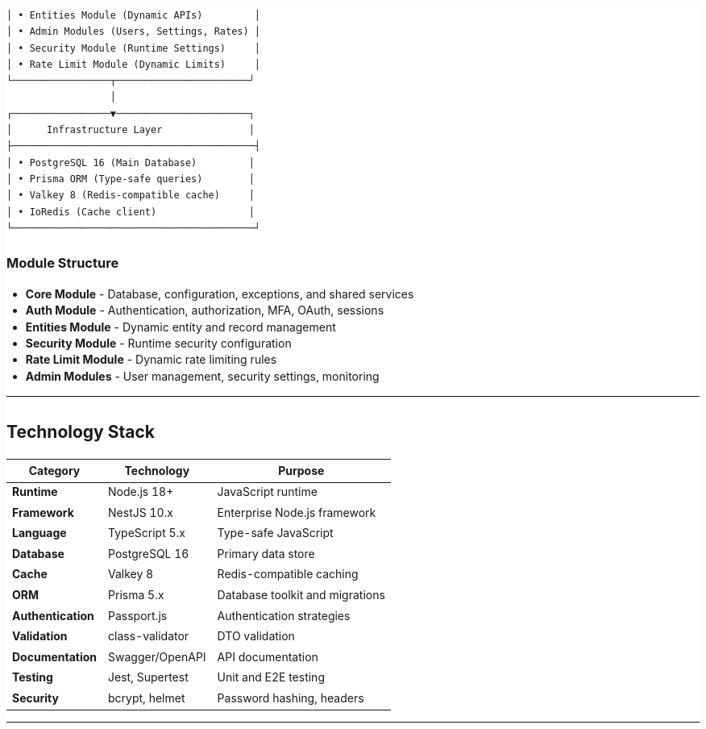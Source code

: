 ```
│ • Entities Module (Dynamic APIs)         │
│ • Admin Modules (Users, Settings, Rates) │
│ • Security Module (Runtime Settings)     │
│ • Rate Limit Module (Dynamic Limits)     │
└─────────────────┬───────────────────────┘
                  │
┌─────────────────▼───────────────────────┐
│      Infrastructure Layer               │
├──────────────────────────────────────────┤
│ • PostgreSQL 16 (Main Database)         │
│ • Prisma ORM (Type-safe queries)        │
│ • Valkey 8 (Redis-compatible cache)     │
│ • IoRedis (Cache client)                │
└──────────────────────────────────────────┘
```

### Module Structure

- **Core Module** - Database, configuration, exceptions, and shared services
- **Auth Module** - Authentication, authorization, MFA, OAuth, sessions
- **Entities Module** - Dynamic entity and record management
- **Security Module** - Runtime security configuration
- **Rate Limit Module** - Dynamic rate limiting rules
- **Admin Modules** - User management, security settings, monitoring

---

## Technology Stack

| Category | Technology | Purpose |
|----------|------------|---------|
| **Runtime** | Node.js 18+ | JavaScript runtime |
| **Framework** | NestJS 10.x | Enterprise Node.js framework |
| **Language** | TypeScript 5.x | Type-safe JavaScript |
| **Database** | PostgreSQL 16 | Primary data store |
| **Cache** | Valkey 8 | Redis-compatible caching |
| **ORM** | Prisma 5.x | Database toolkit and migrations |
| **Authentication** | Passport.js | Authentication strategies |
| **Validation** | class-validator | DTO validation |
| **Documentation** | Swagger/OpenAPI | API documentation |
| **Testing** | Jest, Supertest | Unit and E2E testing |
| **Security** | bcrypt, helmet | Password hashing, headers |

---
